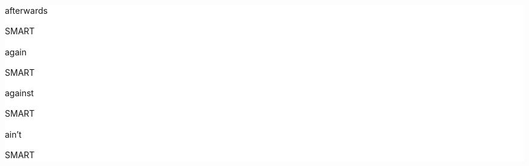<td style="text-align:left;">

afterwards

</td>

<td style="text-align:left;">

SMART

</td>

</tr>

<tr>

<td style="text-align:left;">

again

</td>

<td style="text-align:left;">

SMART

</td>

</tr>

<tr>

<td style="text-align:left;">

against

</td>

<td style="text-align:left;">

SMART

</td>

</tr>

<tr>

<td style="text-align:left;">

ain’t

</td>

<td style="text-align:left;">

SMART

</td>

</tr>

<tr>

<td style="text-align:left;">
